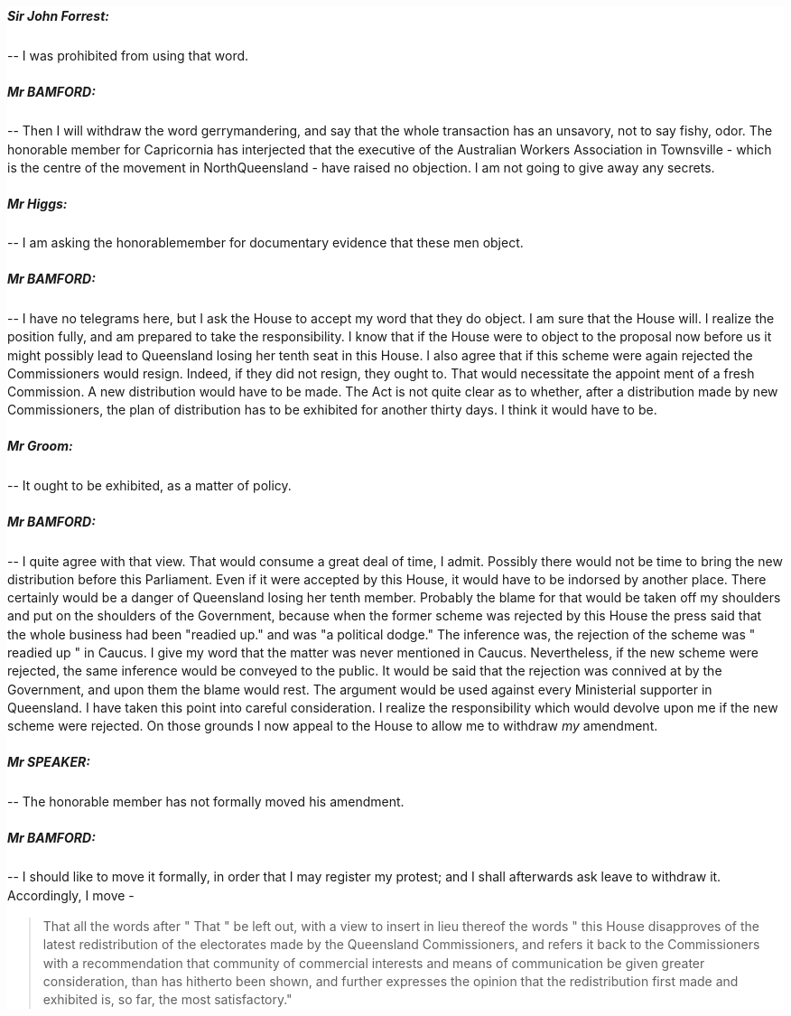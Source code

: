 ##### Sir John Forrest:

--  I was prohibited from using that word. 

##### Mr BAMFORD:

-- Then I will withdraw the word gerrymandering, and say that the whole transaction has an unsavory, not to say fishy, odor. The honorable member for Capricornia has interjected that the executive of the Australian Workers Association in Townsville - which is the centre of the movement in NorthQueensland - have raised no objection. I am not going to give away any secrets. 

##### Mr Higgs:

--  I am asking the honorablemember for documentary evidence that these men object. 

##### Mr BAMFORD:

-- I have no telegrams here, but I ask the House to accept my word that they do object. I am sure that the House will. I realize the position fully, and am prepared to take the responsibility. I know that if the House were to object to the proposal now before us it might possibly lead to Queensland losing her tenth seat in this House. I also agree that if this scheme were again rejected the Commissioners would resign. Indeed, if they did not resign, they ought to. That would necessitate the appoint ment of a fresh Commission. A new distribution would have to be made. The Act is not quite clear as to whether, after a distribution made by new Commissioners, the plan of distribution has to be exhibited for another thirty days. I think it would have to be. 

##### Mr Groom:

--  It ought to be exhibited, as a matter of policy. 

##### Mr BAMFORD:

-- I quite agree with that view. That would consume a great deal of time, I admit. Possibly there would not be time to bring the new distribution before this Parliament. Even if it were accepted by this House, it would have to be indorsed by another place. There certainly would be a danger of Queensland losing her tenth member. Probably the blame for that would be taken off my shoulders and put on the shoulders of the Government, because when the former scheme was rejected by this House the press said that the whole business had been "readied up." and was "a political dodge." The inference was, the rejection of the scheme was " readied up " in Caucus. I give my word that the matter was never mentioned in Caucus. Nevertheless, if the new scheme were rejected, the same inference would be conveyed to the public. It would be said that the rejection was connived at by the Government, and upon them the blame would rest. The argument would be used against every Ministerial supporter in Queensland. I have taken this point into careful consideration. I realize the responsibility which would devolve upon me if the new scheme were rejected. On those grounds I now appeal to the House to allow me to withdraw  *my*  amendment. 

##### Mr SPEAKER:

-- The honorable member has not formally moved his amendment. 

##### Mr BAMFORD:

-- I should like to move it formally, in order that I may register my protest; and I shall afterwards ask leave to withdraw it. Accordingly, I move - 

  >That all the words after " That " be left out, with a view to insert in lieu thereof the words " this House disapproves of the latest redistribution of the electorates made by the Queensland Commissioners, and refers it back to the Commissioners with a recommendation that community of commercial interests and means of communication be given greater consideration, than has hitherto been shown, and further expresses the opinion that the redistribution first made and exhibited is, so far, the most satisfactory." 
